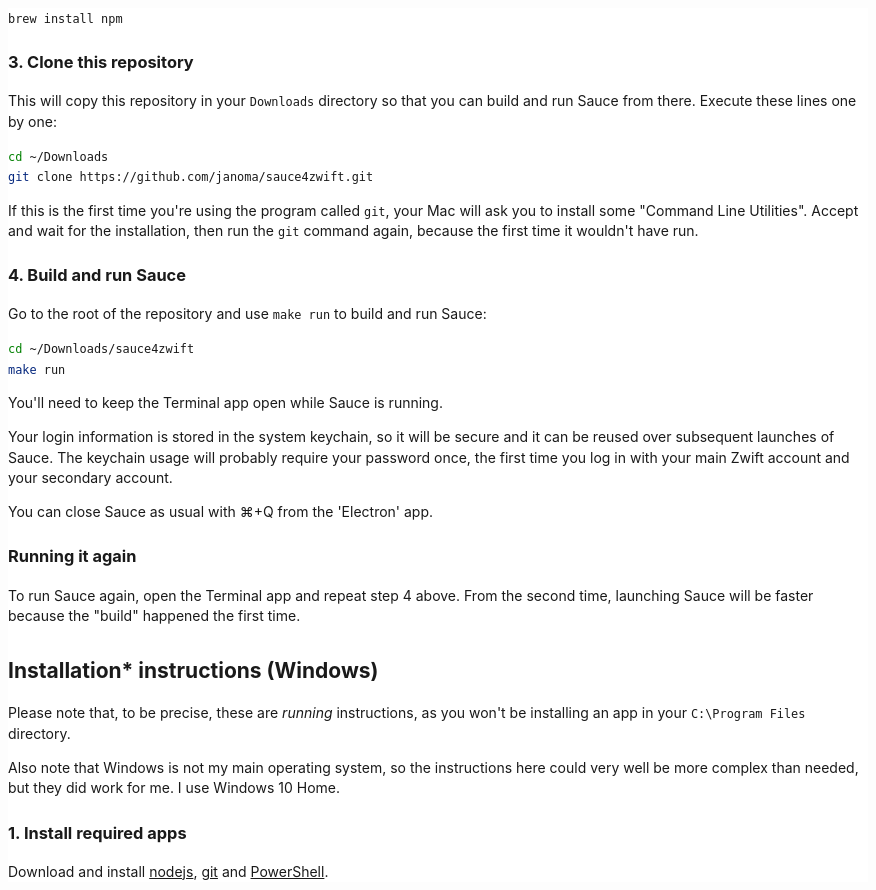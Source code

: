 ```sh
brew install npm
```

### 3. Clone this repository
This will copy this repository in your `Downloads` directory so that you can
build and run Sauce from there. Execute these lines one by one:

```sh
cd ~/Downloads
git clone https://github.com/janoma/sauce4zwift.git
```

If this is the first time you're using the program called `git`, your Mac will
ask you to install some "Command Line Utilities". Accept and wait for the
installation, then run the `git` command again, because the first time it
wouldn't have run.

### 4. Build and run Sauce
Go to the root of the repository and use `make run` to build and run Sauce:

```sh
cd ~/Downloads/sauce4zwift
make run
```

You'll need to keep the Terminal app open while Sauce is running.

Your login information is stored in the system keychain, so it will be secure
and it can be reused over subsequent launches of Sauce. The keychain usage will
probably require your password once, the first time you log in with your main
Zwift account and your secondary account.

You can close Sauce as usual with ⌘+Q from the 'Electron' app.

### Running it again
To run Sauce again, open the Terminal app and repeat step 4 above. From the
second time, launching Sauce will be faster because the "build" happened the
first time.

## Installation* instructions (Windows)
Please note that, to be precise, these are *running* instructions, as you won't
be installing an app in your `C:\Program Files` directory.

Also note that Windows is not my main operating system, so the instructions here
could very well be more complex than needed, but they did work for me. I use
Windows 10 Home.

### 1. Install required apps
Download and install [nodejs](https://nodejs.org/en/download/),
[git](https://git-scm.com/download/win) and
[PowerShell](https://learn.microsoft.com/en-us/powershell/scripting/install/installing-powershell-on-windows?view=powershell-7.2#msi).
